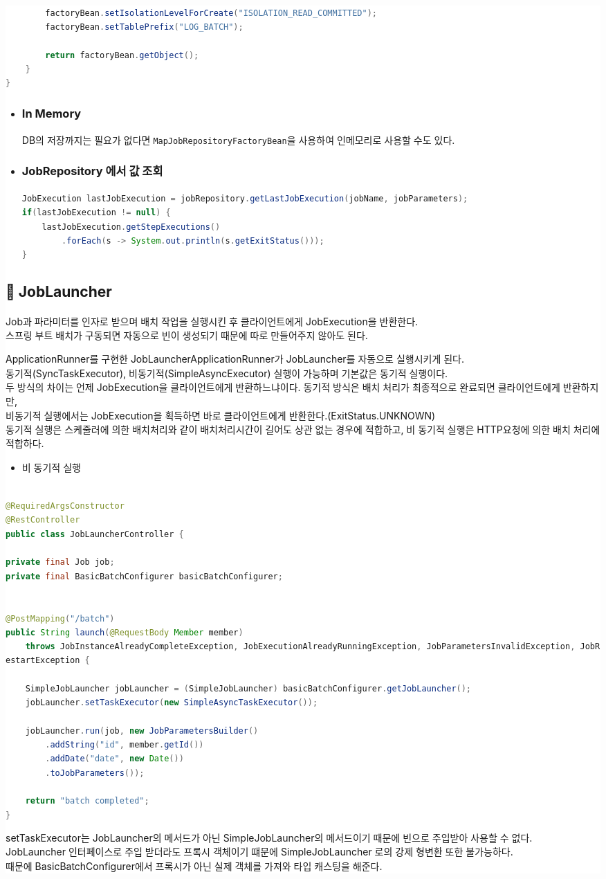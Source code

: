   ```java
          factoryBean.setIsolationLevelForCreate("ISOLATION_READ_COMMITTED");
          factoryBean.setTablePrefix("LOG_BATCH");
  
          return factoryBean.getObject();
      }
  }
  ```

- ### In Memory
  DB의 저장까지는 필요가 없다면 `MapJobRepositoryFactoryBean`을 사용하여 인메모리로 사용할 수도 있다.

- ### JobRepository 에서 값 조회
  ```java
  JobExecution lastJobExecution = jobRepository.getLastJobExecution(jobName, jobParameters);
  if(lastJobExecution != null) {
      lastJobExecution.getStepExecutions()
          .forEach(s -> System.out.println(s.getExitStatus()));
  }
  ```
  
## 🧐 JobLauncher
Job과 파라미터를 인자로 받으며 배치 작업을 실행시킨 후 클라이언트에게 JobExecution을 반환한다.   
스프링 부트 배치가 구동되면 자동으로 빈이 생성되기 때문에 따로 만들어주지 않아도 된다.

ApplicationRunner를 구현한 JobLauncherApplicationRunner가 JobLauncher를 자동으로 실행시키게 된다.    
동기적(SyncTaskExecutor), 비동기적(SimpleAsyncExecutor) 실행이 가능하며 기본값은 동기적 실행이다.       
두 방식의 차이는 언제 JobExecution을 클라이언트에게 반환하느냐이다. 동기적 방식은 배치 처리가 최종적으로 완료되면 클라이언트에게 반환하지만,      
비동기적 실행에서는 JobExecution을 획득하면 바로 클라이언트에게 반환한다.(ExitStatus.UNKNOWN)   
동기적 실행은 스케줄러에 의한 배치처리와 같이 배치처리시간이 길어도 상관 없는 경우에 적합하고, 비 동기적 실행은 HTTP요청에 의한 배치 처리에 적합하다.


- 비 동기적 실행
```java

@RequiredArgsConstructor
@RestController
public class JobLauncherController {

private final Job job;
private final BasicBatchConfigurer basicBatchConfigurer;


@PostMapping("/batch")
public String launch(@RequestBody Member member)
    throws JobInstanceAlreadyCompleteException, JobExecutionAlreadyRunningException, JobParametersInvalidException, JobRestartException {

    SimpleJobLauncher jobLauncher = (SimpleJobLauncher) basicBatchConfigurer.getJobLauncher();
    jobLauncher.setTaskExecutor(new SimpleAsyncTaskExecutor());

    jobLauncher.run(job, new JobParametersBuilder()
        .addString("id", member.getId())
        .addDate("date", new Date())
        .toJobParameters());

    return "batch completed";
}
```
setTaskExecutor는 JobLauncher의 메서드가 아닌 SimpleJobLauncher의 메서드이기 때문에 빈으로 주입받아 사용할 수 없다.   
JobLauncher 인터페이스로 주입 받더라도 프록시 객체이기 떄문에 SimpleJobLauncher 로의 강제 형변환 또한 불가능하다.    
때문에 BasicBatchConfigurer에서 프록시가 아닌 실제 객체를 가져와 타입 캐스팅을 해준다.
